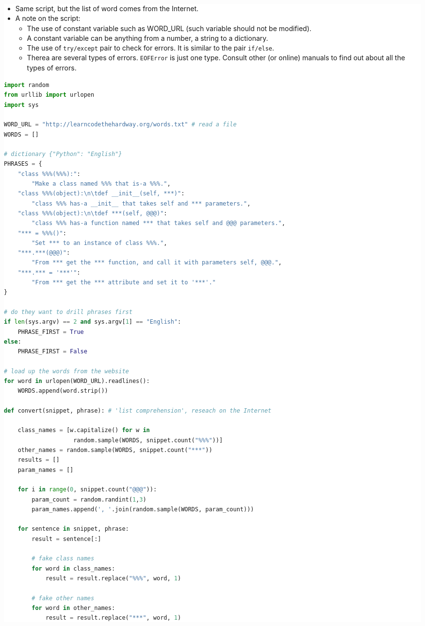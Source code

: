 - Same script, but the list of word comes  from the Internet.
- A note on the script:
	- The use of constant variable such as WORD_URL (such variable should not be modified).
	- A constant variable can be anything from a number, a string to a dictionary.
	- The use of `try/except` pair to check for errors. It is similar to the pair `if/else`.
	- Therea are several types of errors. `EOFError` is just one type. Consult other (or online) manuals to find out about all the types of errors.

```python
import random
from urllib import urlopen
import sys

WORD_URL = "http://learncodethehardway.org/words.txt" # read a file
WORDS = []

# dictionary {"Python": "English"}
PHRASES = {
    "class %%%(%%%):":
        "Make a class named %%% that is-a %%%.",
    "class %%%(object):\n\tdef __init__(self, ***)":
        "class %%% has-a __init__ that takes self and *** parameters.",
    "class %%%(object):\n\tdef ***(self, @@@)":
        "class %%% has-a function named *** that takes self and @@@ parameters.",
    "*** = %%%()":
        "Set *** to an instance of class %%%.",
    "***.***(@@@)":
        "From *** get the *** function, and call it with parameters self, @@@.",
    "***.*** = '***'":
        "From *** get the *** attribute and set it to '***'."
}

# do they want to drill phrases first
if len(sys.argv) == 2 and sys.argv[1] == "English":
    PHRASE_FIRST = True
else:
    PHRASE_FIRST = False
    
# load up the words from the website
for word in urlopen(WORD_URL).readlines():
    WORDS.append(word.strip())
    
def convert(snippet, phrase): # 'list comprehension', reseach on the Internet
    
    class_names = [w.capitalize() for w in
                    random.sample(WORDS, snippet.count("%%%"))]
    other_names = random.sample(WORDS, snippet.count("***"))
    results = []
    param_names = []
    
    for i in range(0, snippet.count("@@@")):
        param_count = random.randint(1,3)
        param_names.append(', '.join(random.sample(WORDS, param_count)))
        
    for sentence in snippet, phrase:
        result = sentence[:]
    
        # fake class names
        for word in class_names:
            result = result.replace("%%%", word, 1)
    
        # fake other names
        for word in other_names:
            result = result.replace("***", word, 1)
```